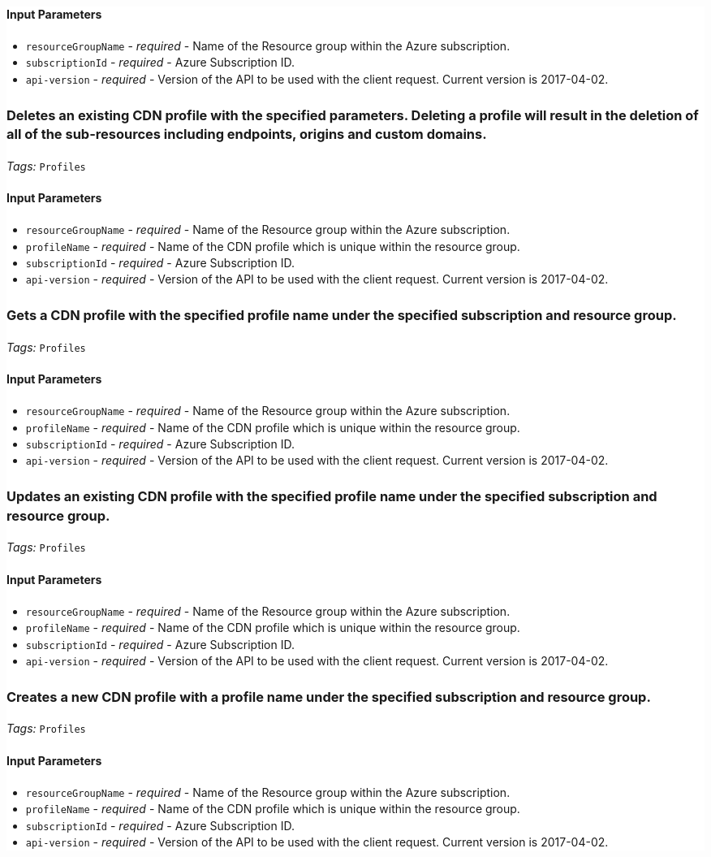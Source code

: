 #### Input Parameters
* `resourceGroupName` - _required_ - Name of the Resource group within the Azure subscription.
* `subscriptionId` - _required_ - Azure Subscription ID.
* `api-version` - _required_ - Version of the API to be used with the client request. Current version is 2017-04-02.

### Deletes an existing CDN profile with the specified parameters. Deleting a profile will result in the deletion of all of the sub-resources including endpoints, origins and custom domains.

*Tags:* `Profiles`

#### Input Parameters
* `resourceGroupName` - _required_ - Name of the Resource group within the Azure subscription.
* `profileName` - _required_ - Name of the CDN profile which is unique within the resource group.
* `subscriptionId` - _required_ - Azure Subscription ID.
* `api-version` - _required_ - Version of the API to be used with the client request. Current version is 2017-04-02.

### Gets a CDN profile with the specified profile name under the specified subscription and resource group.

*Tags:* `Profiles`

#### Input Parameters
* `resourceGroupName` - _required_ - Name of the Resource group within the Azure subscription.
* `profileName` - _required_ - Name of the CDN profile which is unique within the resource group.
* `subscriptionId` - _required_ - Azure Subscription ID.
* `api-version` - _required_ - Version of the API to be used with the client request. Current version is 2017-04-02.

### Updates an existing CDN profile with the specified profile name under the specified subscription and resource group.

*Tags:* `Profiles`

#### Input Parameters
* `resourceGroupName` - _required_ - Name of the Resource group within the Azure subscription.
* `profileName` - _required_ - Name of the CDN profile which is unique within the resource group.
* `subscriptionId` - _required_ - Azure Subscription ID.
* `api-version` - _required_ - Version of the API to be used with the client request. Current version is 2017-04-02.

### Creates a new CDN profile with a profile name under the specified subscription and resource group.

*Tags:* `Profiles`

#### Input Parameters
* `resourceGroupName` - _required_ - Name of the Resource group within the Azure subscription.
* `profileName` - _required_ - Name of the CDN profile which is unique within the resource group.
* `subscriptionId` - _required_ - Azure Subscription ID.
* `api-version` - _required_ - Version of the API to be used with the client request. Current version is 2017-04-02.
